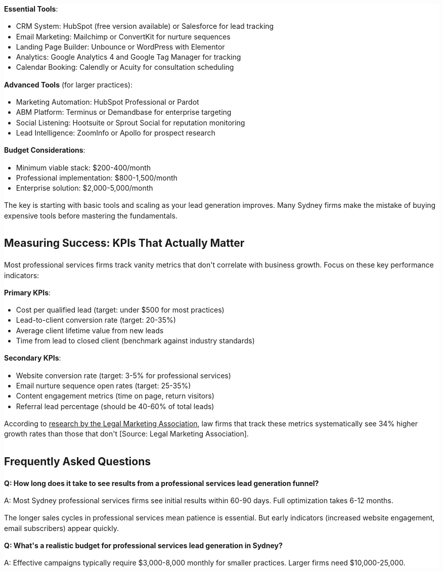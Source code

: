 **Essential Tools**:
- CRM System: HubSpot (free version available) or Salesforce for lead tracking
- Email Marketing: Mailchimp or ConvertKit for nurture sequences
- Landing Page Builder: Unbounce or WordPress with Elementor
- Analytics: Google Analytics 4 and Google Tag Manager for tracking
- Calendar Booking: Calendly or Acuity for consultation scheduling

**Advanced Tools** (for larger practices):
- Marketing Automation: HubSpot Professional or Pardot
- ABM Platform: Terminus or Demandbase for enterprise targeting
- Social Listening: Hootsuite or Sprout Social for reputation monitoring
- Lead Intelligence: ZoomInfo or Apollo for prospect research

**Budget Considerations**:
- Minimum viable stack: $200-400/month
- Professional implementation: $800-1,500/month
- Enterprise solution: $2,000-5,000/month

The key is starting with basic tools and scaling as your lead generation improves. Many Sydney firms make the mistake of buying expensive tools before mastering the fundamentals.

## Measuring Success: KPIs That Actually Matter

Most professional services firms track vanity metrics that don't correlate with business growth. Focus on these key performance indicators:

**Primary KPIs**:
- Cost per qualified lead (target: under $500 for most practices)
- Lead-to-client conversion rate (target: 20-35%)
- Average client lifetime value from new leads
- Time from lead to closed client (benchmark against industry standards)

**Secondary KPIs**:
- Website conversion rate (target: 3-5% for professional services)
- Email nurture sequence open rates (target: 25-35%)
- Content engagement metrics (time on page, return visitors)
- Referral lead percentage (should be 40-60% of total leads)

According to [research by the Legal Marketing Association](https://www.legalmarketing.org/research), law firms that track these metrics systematically see 34% higher growth rates than those that don't [Source: Legal Marketing Association].

## Frequently Asked Questions

**Q: How long does it take to see results from a professional services lead generation funnel?**

A: Most Sydney professional services firms see initial results within 60-90 days. Full optimization takes 6-12 months.

The longer sales cycles in professional services mean patience is essential. But early indicators (increased website engagement, email subscribers) appear quickly.

**Q: What's a realistic budget for professional services lead generation in Sydney?**

A: Effective campaigns typically require $3,000-8,000 monthly for smaller practices. Larger firms need $10,000-25,000.
